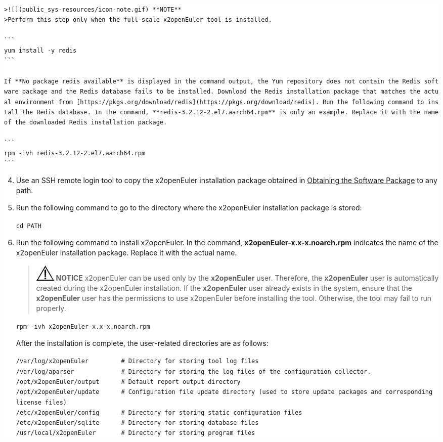     >![](public_sys-resources/icon-note.gif) **NOTE**
    >Perform this step only when the full-scale x2openEuler tool is installed.

    ```
    yum install -y redis
    ```

    If **No package redis available** is displayed in the command output, the Yum repository does not contain the Redis software package and the Redis database fails to be installed. Download the Redis installation package that matches the actual environment from [https://pkgs.org/download/redis](https://pkgs.org/download/redis). Run the following command to install the Redis database. In the command, **redis-3.2.12-2.el7.aarch64.rpm** is only an example. Replace it with the name of the downloaded Redis installation package.

    ```
    rpm -ivh redis-3.2.12-2.el7.aarch64.rpm
    ```

4.  Use an SSH remote login tool to copy the x2openEuler installation package obtained in [Obtaining the Software Package](#obtaining-the-software-package) to any path.
5.  Run the following command to go to the directory where the x2openEuler installation package is stored:

    ```
    cd PATH
    ```

6.  Run the following command to install x2openEuler. In the command, **x2openEuler-x.x-x.noarch.rpm** indicates the name of the x2openEuler installation package. Replace it with the actual name.

    >![](public_sys-resources/icon-notice.gif) **NOTICE**
    >x2openEuler can be used only by the **x2openEuler** user. Therefore, the **x2openEuler** user is automatically created during the x2openEuler installation. If the **x2openEuler** user already exists in the system, ensure that the **x2openEuler** user has the permissions to use x2openEuler before installing the tool. Otherwise, the tool may fail to run properly.

    ```
    rpm -ivh x2openEuler-x.x-x.noarch.rpm
    ```

    After the installation is complete, the user-related directories are as follows:

    ```
    /var/log/x2openEuler         # Directory for storing tool log files
    /var/log/aparser             # Directory for storing the log files of the configuration collector.
    /opt/x2openEuler/output      # Default report output directory
    /opt/x2openEuler/update      # Configuration file update directory (used to store update packages and corresponding license files)
    /etc/x2openEuler/config      # Directory for storing static configuration files
    /etc/x2openEuler/sqlite      # Directory for storing database files
    /usr/local/x2openEuler       # Directory for storing program files
    ```
